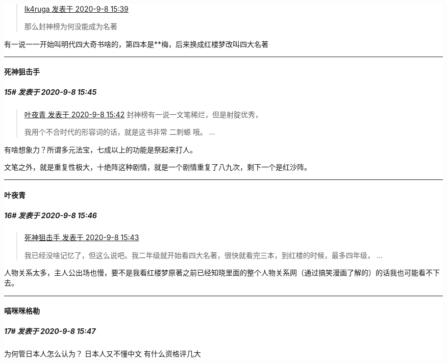 

<blockquote><a href="httphttps://bbs.saraba1st.com/2b/forum.php?mod=redirect&amp;goto=findpost&amp;pid=48676100&amp;ptid=1958821" target="_blank">Ik4ruga 发表于 2020-9-8 15:39</a>

那么封神榜为何没能成为名著</blockquote>
有一说一一开始叫明代四大奇书啥的，第四本是**梅，后来换成红楼梦改叫四大名著







*****

####  死神狙击手  
##### 15#       发表于 2020-9-8 15:45



<blockquote><a href="httphttps://bbs.saraba1st.com/2b/forum.php?mod=redirect&amp;goto=findpost&amp;pid=48676131&amp;ptid=1958821" target="_blank">叶夜青 发表于 2020-9-8 15:42</a>
封神榜有一说一文笔稀烂，但是射腚优秀，


我用个不合时代的形容词的话，就是这书非常 二刺螈 哦。 ...</blockquote>
有啥想象力？所谓多元法宝，七成以上的功能是祭起来打人。

文笔之外，就是重复性极大，十绝阵这种剧情，就是一个剧情重复了八九次，剩下一个是红沙阵。







*****

####  叶夜青  
##### 16#       发表于 2020-9-8 15:46



<blockquote><a href="httphttps://bbs.saraba1st.com/2b/forum.php?mod=redirect&amp;goto=findpost&amp;pid=48676147&amp;ptid=1958821" target="_blank">死神狙击手 发表于 2020-9-8 15:43</a>

我已经没啥记忆了，但这么说吧。我二年级就开始看四大名著，很快就看完三本，到红楼的时候，最多四年级， ...</blockquote>
人物关系太多，主人公出场也慢，要不是我看红楼梦原著之前已经知晓里面的整个人物关系网（通过搞笑漫画了解的）的话我也可能看不下去。







*****

####  喵咪咪格勒  
##### 17#       发表于 2020-9-8 15:47




为何管日本人怎么认为？
日本人又不懂中文 有什么资格评几大
